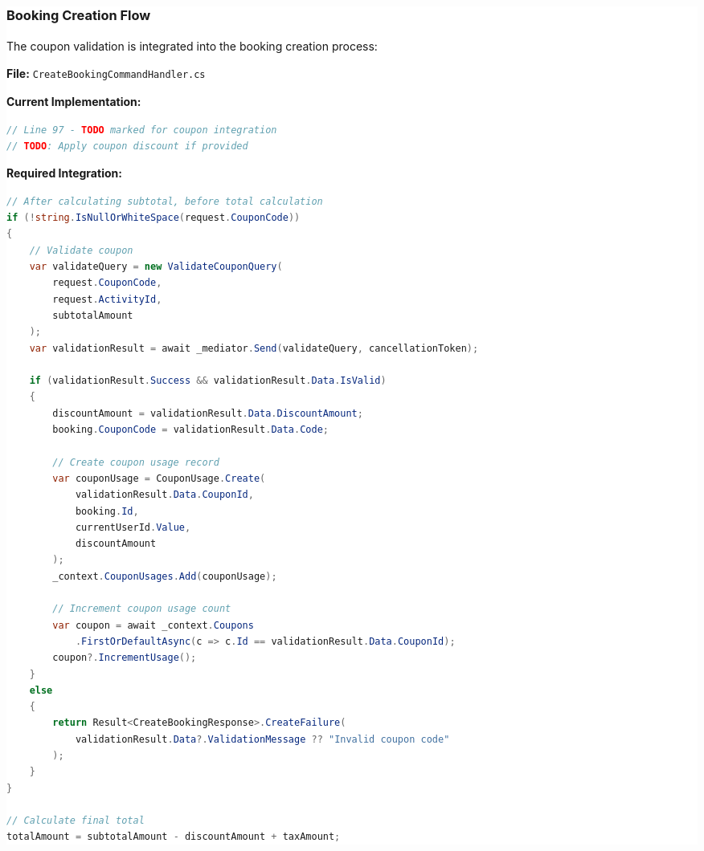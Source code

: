 ### Booking Creation Flow
The coupon validation is integrated into the booking creation process:

**File:** `CreateBookingCommandHandler.cs`

**Current Implementation:**
```csharp
// Line 97 - TODO marked for coupon integration
// TODO: Apply coupon discount if provided
```

**Required Integration:**
```csharp
// After calculating subtotal, before total calculation
if (!string.IsNullOrWhiteSpace(request.CouponCode))
{
    // Validate coupon
    var validateQuery = new ValidateCouponQuery(
        request.CouponCode,
        request.ActivityId,
        subtotalAmount
    );
    var validationResult = await _mediator.Send(validateQuery, cancellationToken);
    
    if (validationResult.Success && validationResult.Data.IsValid)
    {
        discountAmount = validationResult.Data.DiscountAmount;
        booking.CouponCode = validationResult.Data.Code;
        
        // Create coupon usage record
        var couponUsage = CouponUsage.Create(
            validationResult.Data.CouponId,
            booking.Id,
            currentUserId.Value,
            discountAmount
        );
        _context.CouponUsages.Add(couponUsage);
        
        // Increment coupon usage count
        var coupon = await _context.Coupons
            .FirstOrDefaultAsync(c => c.Id == validationResult.Data.CouponId);
        coupon?.IncrementUsage();
    }
    else
    {
        return Result<CreateBookingResponse>.CreateFailure(
            validationResult.Data?.ValidationMessage ?? "Invalid coupon code"
        );
    }
}

// Calculate final total
totalAmount = subtotalAmount - discountAmount + taxAmount;
```
